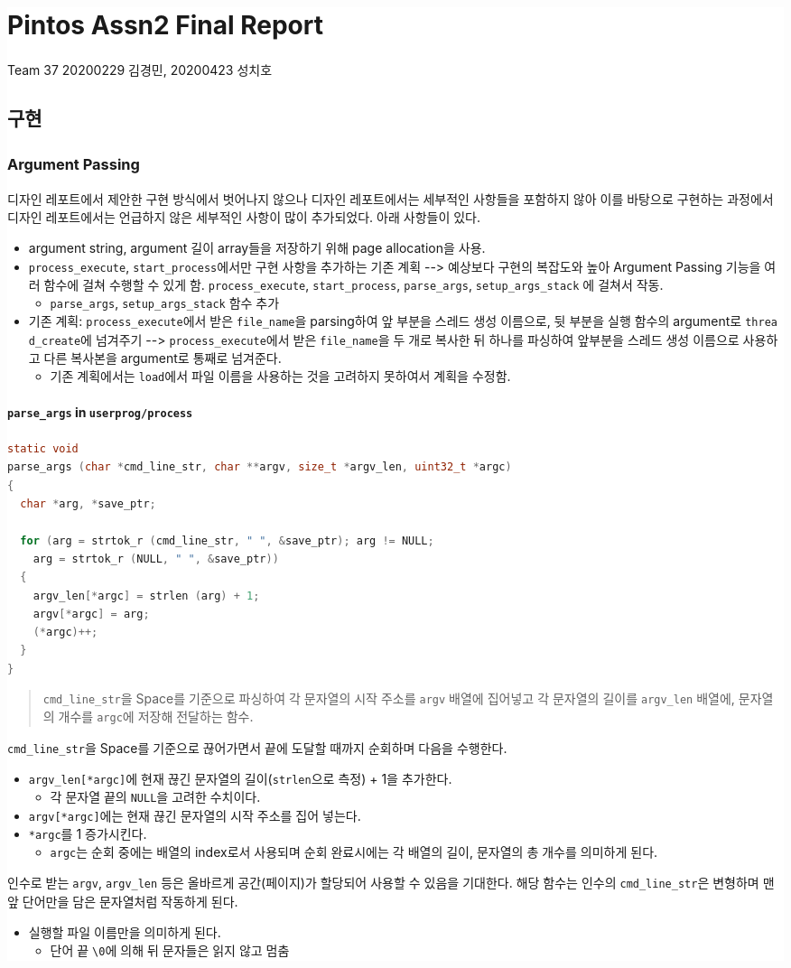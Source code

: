 # Pintos Assn2 Final Report
Team 37 
20200229 김경민, 20200423 성치호 

## 구현
### Argument Passing
디자인 레포트에서 제안한 구현 방식에서 벗어나지 않으나 디자인 레포트에서는 세부적인 사항들을 포함하지 않아 이를 바탕으로 구현하는 과정에서 디자인 레포트에서는 언급하지 않은 세부적인 사항이 많이 추가되었다. 아래 사항들이 있다.
- argument string, argument 길이 array들을 저장하기 위해 page allocation을 사용.
- `process_execute`, `start_process`에서만 구현 사항을 추가하는 기존 계획 --> 예상보다 구현의 복잡도와 높아 Argument Passing 기능을 여러 함수에 걸쳐 수행할 수 있게 함. `process_execute`, `start_process`, `parse_args`, `setup_args_stack` 에 걸쳐서 작동.
	- `parse_args`, `setup_args_stack` 함수 추가
- 기존 계획: `process_execute`에서 받은 `file_name`을 parsing하여 앞 부분을 스레드 생성 이름으로, 뒷 부분을 실행 함수의 argument로 `thread_create`에 넘겨주기 
  -->  `process_execute`에서 받은 `file_name`을 두 개로 복사한 뒤 하나를 파싱하여 앞부분을 스레드 생성 이름으로 사용하고 다른 복사본을 argument로 통째로 넘겨준다.
	- 기존 계획에서는 `load`에서 파일 이름을 사용하는 것을 고려하지 못하여서 계획을 수정함.

#### `parse_args` in `userprog/process`
```c
static void
parse_args (char *cmd_line_str, char **argv, size_t *argv_len, uint32_t *argc)
{
  char *arg, *save_ptr;

  for (arg = strtok_r (cmd_line_str, " ", &save_ptr); arg != NULL; 
    arg = strtok_r (NULL, " ", &save_ptr))
  {
    argv_len[*argc] = strlen (arg) + 1;
    argv[*argc] = arg;
    (*argc)++;
  }
}
```
> `cmd_line_str`을 Space를 기준으로 파싱하여 각 문자열의 시작 주소를 `argv` 배열에 집어넣고 각 문자열의 길이를 `argv_len` 배열에, 문자열의 개수를 `argc`에 저장해 전달하는 함수.

`cmd_line_str`을 Space를 기준으로 끊어가면서 끝에 도달할 때까지 순회하며 다음을 수행한다.
- `argv_len[*argc]`에 현재 끊긴 문자열의 길이(`strlen`으로 측정) + 1을 추가한다.
	- 각 문자열 끝의  `NULL`을 고려한 수치이다.
- `argv[*argc]`에는 현재 끊긴 문자열의 시작 주소를 집어 넣는다.
- `*argc`를 1 증가시킨다.
	- `argc`는 순회 중에는 배열의 index로서 사용되며 순회 완료시에는 각 배열의 길이, 문자열의 총 개수를 의미하게 된다.

인수로 받는 `argv`, `argv_len` 등은 올바르게 공간(페이지)가 할당되어 사용할 수 있음을 기대한다.
해당 함수는 인수의 `cmd_line_str`은 변형하며 맨 앞 단어만을 담은 문자열처럼 작동하게 된다.
- 실행할 파일 이름만을 의미하게 된다. 
	- 단어 끝 `\0`에 의해 뒤 문자들은 읽지 않고 멈춤
